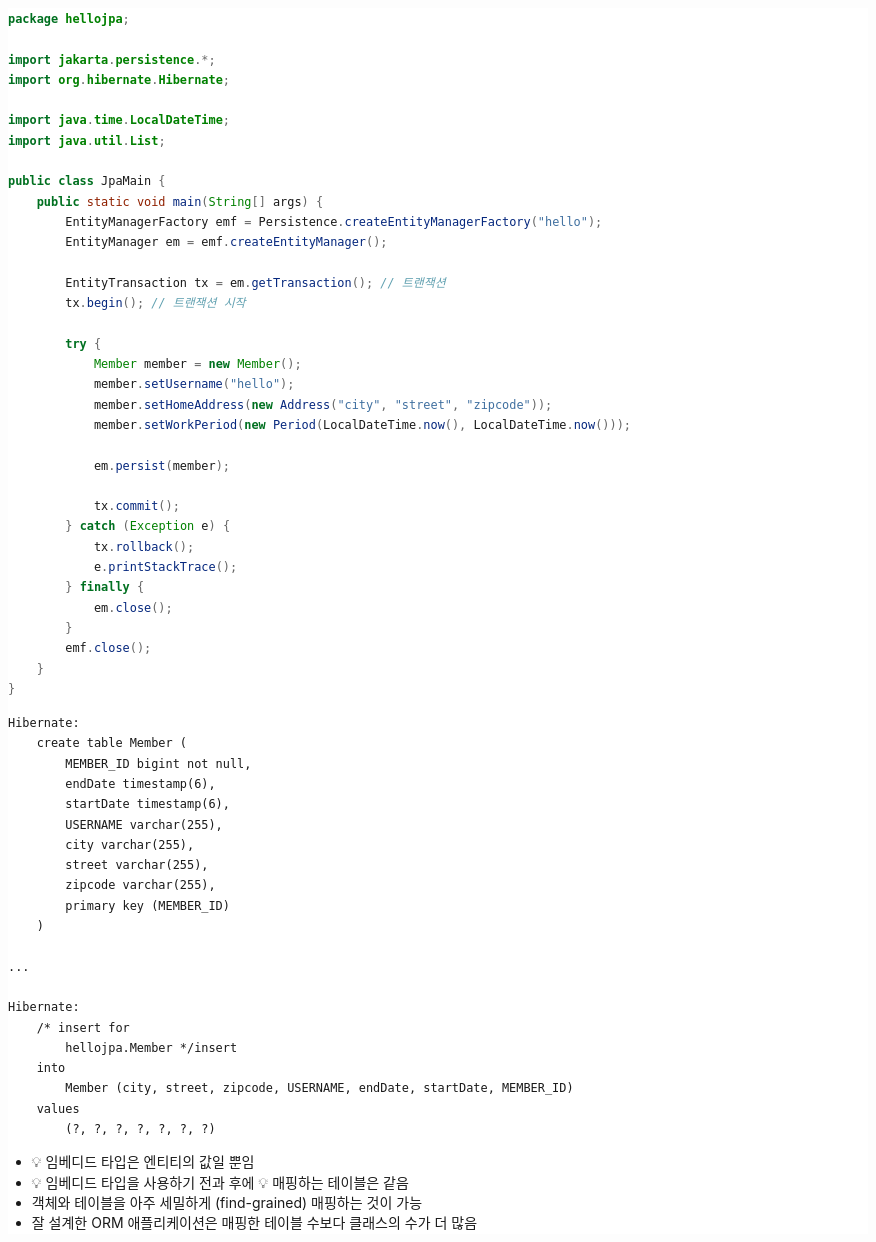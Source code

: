 ```java
package hellojpa;

import jakarta.persistence.*;
import org.hibernate.Hibernate;

import java.time.LocalDateTime;
import java.util.List;

public class JpaMain {
    public static void main(String[] args) {
        EntityManagerFactory emf = Persistence.createEntityManagerFactory("hello");
        EntityManager em = emf.createEntityManager();

        EntityTransaction tx = em.getTransaction(); // 트랜잭션
        tx.begin(); // 트랜잭션 시작

        try {
            Member member = new Member();
            member.setUsername("hello");
            member.setHomeAddress(new Address("city", "street", "zipcode"));
            member.setWorkPeriod(new Period(LocalDateTime.now(), LocalDateTime.now()));

            em.persist(member);

            tx.commit();
        } catch (Exception e) {
            tx.rollback();
            e.printStackTrace();
        } finally {
            em.close();
        }
        emf.close();
    }
}
```
```
Hibernate: 
    create table Member (
        MEMBER_ID bigint not null,
        endDate timestamp(6),
        startDate timestamp(6),
        USERNAME varchar(255),
        city varchar(255),
        street varchar(255),
        zipcode varchar(255),
        primary key (MEMBER_ID)
    )

...

Hibernate: 
    /* insert for
        hellojpa.Member */insert 
    into
        Member (city, street, zipcode, USERNAME, endDate, startDate, MEMBER_ID) 
    values
        (?, ?, ?, ?, ?, ?, ?)
```
  - 💡 임베디드 타입은 엔티티의 값일 뿐임
  - 💡 임베디드 타입을 사용하기 전과 후에 💡 매핑하는 테이블은 같음
  - 객체와 테이블을 아주 세밀하게 (find-grained) 매핑하는 것이 가능
  - 잘 설계한 ORM 애플리케이션은 매핑한 테이블 수보다 클래스의 수가 더 많음
